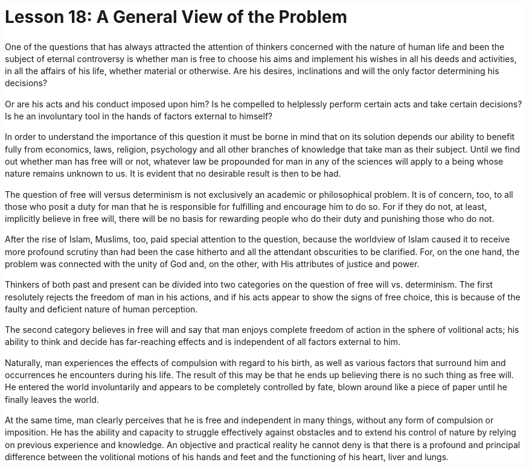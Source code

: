 Lesson 18: A General View of the Problem
========================================

One of the questions that has always attracted the attention of thinkers
concerned with the nature of human life and been the subject of eternal
controversy is whether man is free to choose his aims and implement his
wishes in all his deeds and activities, in all the affairs of his life,
whether material or otherwise. Are his desires, inclinations and will
the only factor determining his decisions?

Or are his acts and his conduct imposed upon him? Is he compelled to
helplessly perform certain acts and take certain decisions? Is he an
involuntary tool in the hands of factors external to himself?

In order to understand the importance of this question it must be borne
in mind that on its solution depends our ability to benefit fully from
economics, laws, religion, psychology and all other branches of
knowledge that take man as their subject. Until we find out whether man
has free will or not, whatever law be propounded for man in any of the
sciences will apply to a being whose nature remains unknown to us. It is
evident that no desirable result is then to be had.

The question of free will versus determinism is not exclusively an
academic or philosophical problem. It is of concern, too, to all those
who posit a duty for man that he is responsible for fulfilling and
encourage him to do so. For if they do not, at least, implicitly believe
in free will, there will be no basis for rewarding people who do their
duty and punishing those who do not.

After the rise of Islam, Muslims, too, paid special attention to the
question, because the worldview of Islam caused it to receive more
profound scrutiny than had been the case hitherto and all the attendant
obscurities to be clarified. For, on the one hand, the problem was
connected with the unity of God and, on the other, with His attributes
of justice and power.

Thinkers of both past and present can be divided into two categories on
the question of free will vs. determinism. The first resolutely rejects
the freedom of man in his actions, and if his acts appear to show the
signs of free choice, this is because of the faulty and deficient nature
of human perception.

The second category believes in free will and say that man enjoys
complete freedom of action in the sphere of volitional acts; his ability
to think and decide has far-reaching effects and is independent of all
factors external to him.

Naturally, man experiences the effects of compulsion with regard to his
birth, as well as various factors that surround him and occurrences he
encounters during his life. The result of this may be that he ends up
believing there is no such thing as free will. He entered the world
involuntarily and appears to be completely controlled by fate, blown
around like a piece of paper until he finally leaves the world.

At the same time, man clearly perceives that he is free and independent
in many things, without any form of compulsion or imposition. He has the
ability and capacity to struggle effectively against obstacles and to
extend his control of nature by relying on previous experience and
knowledge. An objective and practical reality he cannot deny is that
there is a profound and principal difference between the volitional
motions of his hands and feet and the functioning of his heart, liver
and lungs.
